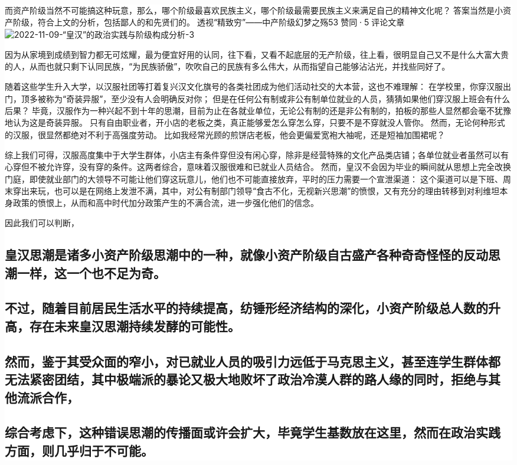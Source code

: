 而资产阶级当然不可能搞这种玩意，那么，哪个阶级最喜欢民族主义，哪个阶级最需要民族主义来满足自己的精神文化呢？
答案当然是小资产阶级，符合上文的分析，包括鄙人的和先贤们的。
透视“精致穷”——中产阶级幻梦之殇53 赞同 · 5 评论文章
![2022-11-09-“皇汉”的政治实践与阶级构成分析-3](assets/2022-11-09-“皇汉”的政治实践与阶级构成分析-3.jpeg)

因为从家境到成绩到智力都无可炫耀，最为便宜好用的认同，往下看，又看不起底层的无产阶级，往上看，很明显自己又不是什么大富大贵的人，从而也就只剩下认同民族，“为民族骄傲”，吹吹自己的民族有多么伟大，从而指望自己能够沾沾光，并找些同好了。

随着这些学生升入大学，以汉服社团等打着复兴汉文化旗号的各类社团成为他们活动社交的大本营，这也不难理解：
在学校里，你穿汉服出门，顶多被称为“奇装异服”，至少没有人会明确反对你；
但是在任何公有制或非公有制单位就业的人员，猜猜如果他们穿汉服上班会有什么后果？
毕竟，汉服作为一种兴起不到十年的思潮，目前为止在各就业单位，无论公有制的还是非公有制的，拍板的那些人显然都会毫不犹豫地认为这是奇装异服。
只有自由职业者，开小店的老板之类，真正能够爱怎么穿怎么穿，只要不是不穿就没人管你。
然而，无论何种形式的汉服，很显然都绝对不利于高强度劳动。
比如我经常光顾的煎饼店老板，他会更偏爱宽袍大袖呢，还是短袖加围裙呢？

综上我们可得，汉服高度集中于大学生群体，小店主有条件穿但没有闲心穿，除非是经营特殊的文化产品类店铺；各单位就业者虽然可以有心穿但不被允许穿，没有穿的条件。这两者综合，意味着汉服很难和已就业人员结合。
然而，皇汉不会因为毕业的瞬间就从思想上完全改换门庭，即使就业部门的大领导不可能让他们穿这玩意儿，他们也不可能直接放弃，平时的压力需要一个宣泄渠道：
这个渠道可以是下班、周末穿出来玩，也可以是在网络上发泄不满，其中，对公有制部门领导“食古不化，无视新兴思潮”的愤恨，又有充分的理由转移到对利维坦本身政策的愤恨上，从而和高中时代加分政策产生的不满合流，进一步强化他们的信念。

因此我们可以判断，
## 皇汉思潮是诸多小资产阶级思潮中的一种，就像小资产阶级自古盛产各种奇奇怪怪的反动思潮一样，这一个也不足为奇。
## 不过，随着目前居民生活水平的持续提高，纺锤形经济结构的深化，小资产阶级总人数的升高，存在未来皇汉思潮持续发酵的可能性。
## 然而，鉴于其受众面的窄小，对已就业人员的吸引力远低于马克思主义，甚至连学生群体都无法紧密团结，其中极端派的暴论又极大地败坏了政治冷漠人群的路人缘的同时，拒绝与其他流派合作，
## 综合考虑下，这种错误思潮的传播面或许会扩大，毕竟学生基数放在这里，然而在政治实践方面，则几乎归于不可能。
